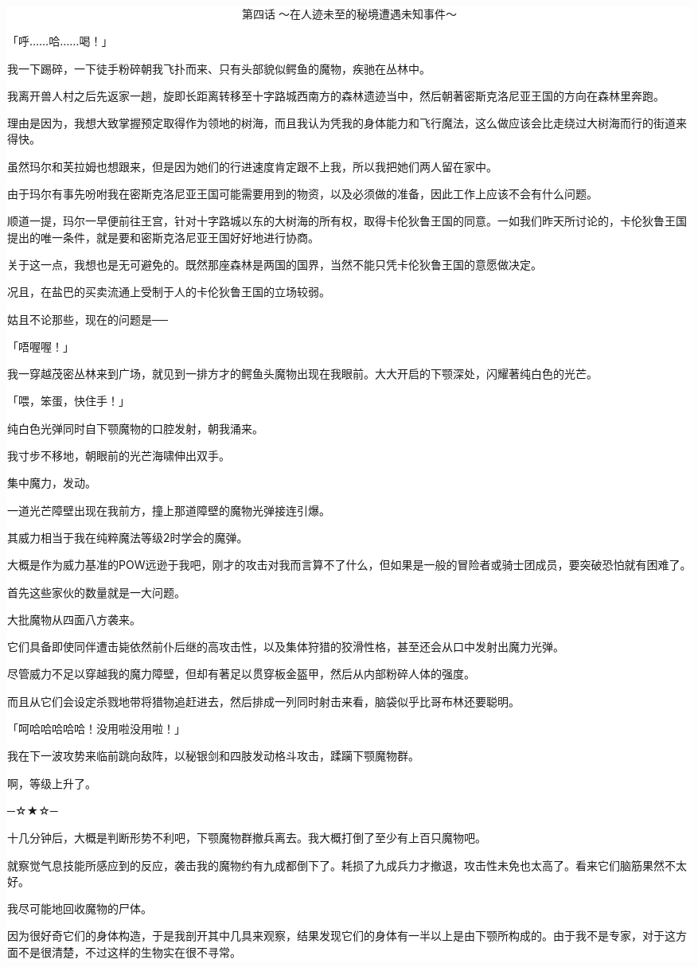<p align="center">第四话 ～在人迹未至的秘境遭遇未知事件～</p>

「呼……哈……喝！」

我一下踢碎，一下徒手粉碎朝我飞扑而来、只有头部貌似鳄鱼的魔物，疾驰在丛林中。

我离开兽人村之后先返家一趟，旋即长距离转移至十字路城西南方的森林遗迹当中，然后朝著密斯克洛尼亚王国的方向在森林里奔跑。

理由是因为，我想大致掌握预定取得作为领地的树海，而且我认为凭我的身体能力和飞行魔法，这么做应该会比走绕过大树海而行的街道来得快。

虽然玛尔和芙拉姆也想跟来，但是因为她们的行进速度肯定跟不上我，所以我把她们两人留在家中。

由于玛尔有事先吩咐我在密斯克洛尼亚王国可能需要用到的物资，以及必须做的准备，因此工作上应该不会有什么问题。

顺道一提，玛尔一早便前往王宫，针对十字路城以东的大树海的所有权，取得卡伦狄鲁王国的同意。一如我们昨天所讨论的，卡伦狄鲁王国提出的唯一条件，就是要和密斯克洛尼亚王国好好地进行协商。

关于这一点，我想也是无可避免的。既然那座森林是两国的国界，当然不能只凭卡伦狄鲁王国的意愿做决定。

况且，在盐巴的买卖流通上受制于人的卡伦狄鲁王国的立场较弱。

姑且不论那些，现在的问题是──

「唔喔喔！」

我一穿越茂密丛林来到广场，就见到一排方才的鳄鱼头魔物出现在我眼前。大大开启的下颚深处，闪耀著纯白色的光芒。

「喂，笨蛋，快住手！」

纯白色光弹同时自下颚魔物的口腔发射，朝我涌来。

我寸步不移地，朝眼前的光芒海啸伸出双手。

集中魔力，发动。

一道光芒障壁出现在我前方，撞上那道障壁的魔物光弹接连引爆。

其威力相当于我在纯粹魔法等级2时学会的魔弹。

大概是作为威力基准的POW远逊于我吧，刚才的攻击对我而言算不了什么，但如果是一般的冒险者或骑士团成员，要突破恐怕就有困难了。

首先这些家伙的数量就是一大问题。

大批魔物从四面八方袭来。

它们具备即使同伴遭击毙依然前仆后继的高攻击性，以及集体狩猎的狡滑性格，甚至还会从口中发射出魔力光弹。

尽管威力不足以穿越我的魔力障壁，但却有著足以贯穿板金盔甲，然后从内部粉碎人体的强度。

而且从它们会设定杀戮地带将猎物追赶进去，然后排成一列同时射击来看，脑袋似乎比哥布林还要聪明。

「呵哈哈哈哈哈！没用啦没用啦！」

我在下一波攻势来临前跳向敌阵，以秘银剑和四肢发动格斗攻击，蹂躏下颚魔物群。

啊，等级上升了。

─☆★☆─

十几分钟后，大概是判断形势不利吧，下颚魔物群撤兵离去。我大概打倒了至少有上百只魔物吧。

就察觉气息技能所感应到的反应，袭击我的魔物约有九成都倒下了。耗损了九成兵力才撤退，攻击性未免也太高了。看来它们脑筋果然不太好。

我尽可能地回收魔物的尸体。

因为很好奇它们的身体构造，于是我剖开其中几具来观察，结果发现它们的身体有一半以上是由下颚所构成的。由于我不是专家，对于这方面不是很清楚，不过这样的生物实在很不寻常。
